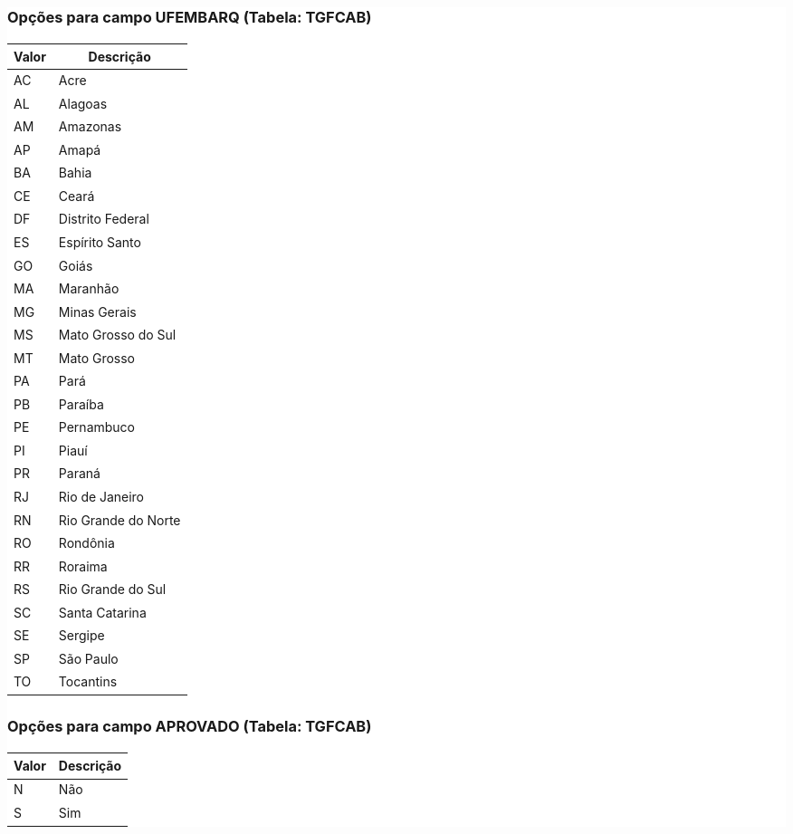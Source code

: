 ### Opções para campo UFEMBARQ (Tabela: TGFCAB)
| Valor | Descrição |
|-------|-----------|
| AC | Acre |
| AL | Alagoas |
| AM | Amazonas |
| AP | Amapá |
| BA | Bahia |
| CE | Ceará |
| DF | Distrito Federal |
| ES | Espírito Santo |
| GO | Goiás |
| MA | Maranhão |
| MG | Minas Gerais |
| MS | Mato Grosso do Sul |
| MT | Mato Grosso |
| PA | Pará |
| PB | Paraíba |
| PE | Pernambuco |
| PI | Piauí |
| PR | Paraná |
| RJ | Rio de Janeiro |
| RN | Rio Grande do Norte |
| RO | Rondônia |
| RR | Roraima |
| RS | Rio Grande do Sul |
| SC | Santa Catarina |
| SE | Sergipe |
| SP | São Paulo |
| TO | Tocantins |

### Opções para campo APROVADO (Tabela: TGFCAB)
| Valor | Descrição |
|-------|-----------|
| N | Não |
| S | Sim |
